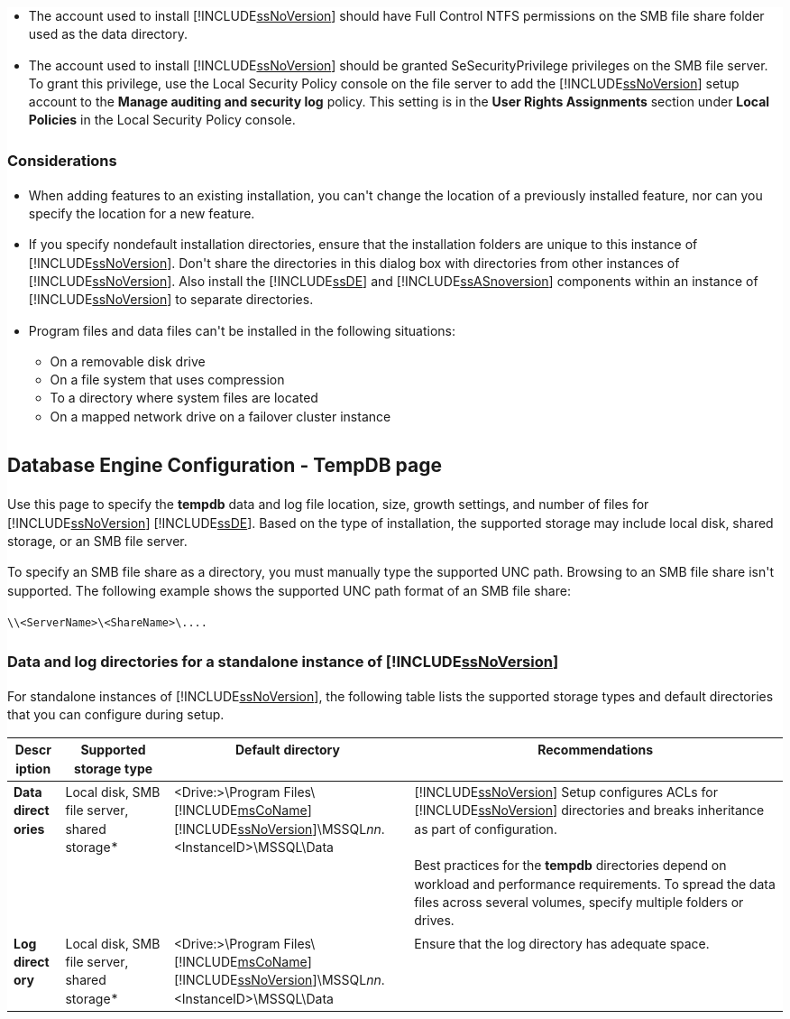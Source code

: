 * The account used to install [!INCLUDE[ssNoVersion](../../includes/ssnoversion-md.md)] should have Full Control NTFS permissions on the SMB file share folder used as the data directory.  
  
* The account used to install [!INCLUDE[ssNoVersion](../../includes/ssnoversion-md.md)] should be granted SeSecurityPrivilege privileges on the SMB file server. To grant this privilege, use the Local Security Policy console on the file server to add the [!INCLUDE[ssNoVersion](../../includes/ssnoversion-md.md)] setup account to the **Manage auditing and security log** policy. This setting is in the **User Rights Assignments** section under **Local Policies** in the Local Security Policy console.

### Considerations
  
* When adding features to an existing installation, you can't change the location of a previously installed feature, nor can you specify the location for a new feature.  
  
* If you specify nondefault installation directories, ensure that the installation folders are unique to this instance of [!INCLUDE[ssNoVersion](../../includes/ssnoversion-md.md)]. Don't share the directories in this dialog box with directories from other instances of [!INCLUDE[ssNoVersion](../../includes/ssnoversion-md.md)]. Also install the [!INCLUDE[ssDE](../../includes/ssde-md.md)] and [!INCLUDE[ssASnoversion](../../includes/ssasnoversion-md.md)] components within an instance of [!INCLUDE[ssNoVersion](../../includes/ssnoversion-md.md)] to separate directories.  
  
* Program files and data files can't be installed in the following situations:  
  
  * On a removable disk drive
  * On a file system that uses compression
  * To a directory where system files are located
  * On a mapped network drive on a failover cluster instance  
  
## <a name="tempdb"><a/> Database Engine Configuration - TempDB page

Use this page to specify the **tempdb** data and log file location, size, growth settings, and number of files for [!INCLUDE[ssNoVersion](../../includes/ssnoversion-md.md)] [!INCLUDE[ssDE](../../includes/ssde-md.md)]. Based on the type of installation, the supported storage may include local disk, shared storage, or an SMB file server.  
  
To specify an SMB file share as a directory, you must manually type the supported UNC path. Browsing to an SMB file share isn't supported. The following example shows the supported UNC path format of an SMB file share:

`\\<ServerName>\<ShareName>\....`
  
### Data and log directories for a standalone instance of [!INCLUDE[ssNoVersion](../../includes/ssnoversion-md.md)]

For standalone instances of [!INCLUDE[ssNoVersion](../../includes/ssnoversion-md.md)], the following table lists the supported storage types and default directories that you can configure during setup.  
  
|Description|Supported storage type|Default directory|Recommendations|  
|-----------------|----------------------------|-----------------------|---------------------|  
|**Data directories**|Local disk, SMB file server, shared storage* |\<Drive:>\Program Files\\[!INCLUDE[msCoName](../../includes/msconame-md.md)] [!INCLUDE[ssNoVersion](../../includes/ssnoversion-md.md)]\MSSQL*nn*.\<InstanceID>\MSSQL\Data|[!INCLUDE[ssNoVersion](../../includes/ssnoversion-md.md)] Setup configures ACLs for [!INCLUDE[ssNoVersion](../../includes/ssnoversion-md.md)] directories and breaks inheritance as part of configuration.<br /><br /> Best practices for the **tempdb** directories depend on workload and performance requirements. To spread the data files across several volumes, specify multiple folders or drives.|  
|**Log directory**|Local disk,  SMB file server, shared storage*|\<Drive:>\Program Files\\[!INCLUDE[msCoName](../../includes/msconame-md.md)] [!INCLUDE[ssNoVersion](../../includes/ssnoversion-md.md)]\MSSQL*nn*.\<InstanceID>\MSSQL\Data|Ensure that the log directory has adequate space.|  
  